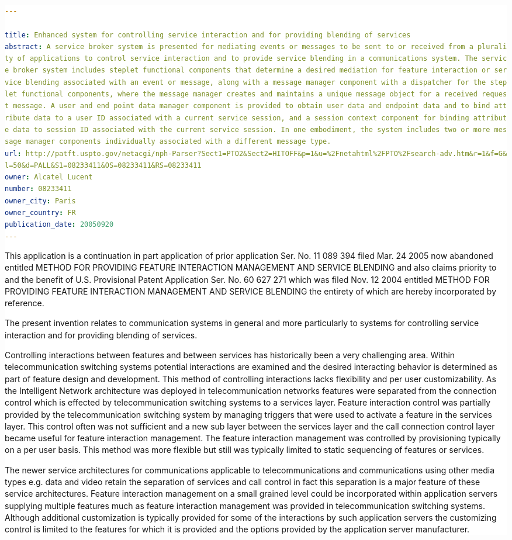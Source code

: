 ```yaml
---

title: Enhanced system for controlling service interaction and for providing blending of services
abstract: A service broker system is presented for mediating events or messages to be sent to or received from a plurality of applications to control service interaction and to provide service blending in a communications system. The service broker system includes steplet functional components that determine a desired mediation for feature interaction or service blending associated with an event or message, along with a message manager component with a dispatcher for the steplet functional components, where the message manager creates and maintains a unique message object for a received request message. A user and end point data manager component is provided to obtain user data and endpoint data and to bind attribute data to a user ID associated with a current service session, and a session context component for binding attribute data to session ID associated with the current service session. In one embodiment, the system includes two or more message manager components individually associated with a different message type.
url: http://patft.uspto.gov/netacgi/nph-Parser?Sect1=PTO2&Sect2=HITOFF&p=1&u=%2Fnetahtml%2FPTO%2Fsearch-adv.htm&r=1&f=G&l=50&d=PALL&S1=08233411&OS=08233411&RS=08233411
owner: Alcatel Lucent
number: 08233411
owner_city: Paris
owner_country: FR
publication_date: 20050920
---
```

This application is a continuation in part application of prior application Ser. No. 11 089 394 filed Mar. 24 2005 now abandoned entitled METHOD FOR PROVIDING FEATURE INTERACTION MANAGEMENT AND SERVICE BLENDING and also claims priority to and the benefit of U.S. Provisional Patent Application Ser. No. 60 627 271 which was filed Nov. 12 2004 entitled METHOD FOR PROVIDING FEATURE INTERACTION MANAGEMENT AND SERVICE BLENDING the entirety of which are hereby incorporated by reference.

The present invention relates to communication systems in general and more particularly to systems for controlling service interaction and for providing blending of services.

Controlling interactions between features and between services has historically been a very challenging area. Within telecommunication switching systems potential interactions are examined and the desired interacting behavior is determined as part of feature design and development. This method of controlling interactions lacks flexibility and per user customizability. As the Intelligent Network architecture was deployed in telecommunication networks features were separated from the connection control which is effected by telecommunication switching systems to a services layer. Feature interaction control was partially provided by the telecommunication switching system by managing triggers that were used to activate a feature in the services layer. This control often was not sufficient and a new sub layer between the services layer and the call connection control layer became useful for feature interaction management. The feature interaction management was controlled by provisioning typically on a per user basis. This method was more flexible but still was typically limited to static sequencing of features or services.

The newer service architectures for communications applicable to telecommunications and communications using other media types e.g. data and video retain the separation of services and call control in fact this separation is a major feature of these service architectures. Feature interaction management on a small grained level could be incorporated within application servers supplying multiple features much as feature interaction management was provided in telecommunication switching systems. Although additional customization is typically provided for some of the interactions by such application servers the customizing control is limited to the features for which it is provided and the options provided by the application server manufacturer.

